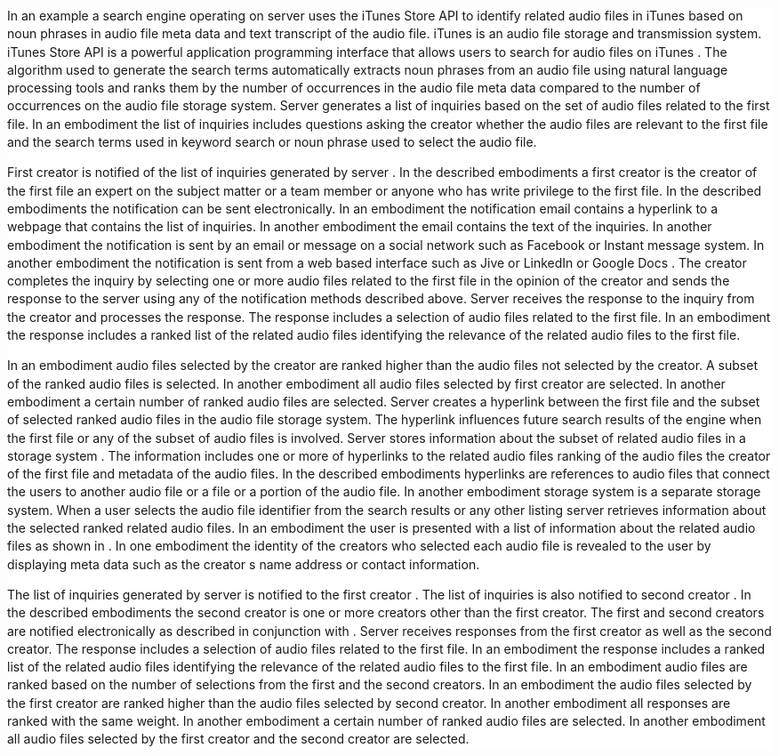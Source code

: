In an example a search engine operating on server uses the iTunes Store API to identify related audio files in iTunes based on noun phrases in audio file meta data and text transcript of the audio file. iTunes is an audio file storage and transmission system. iTunes Store API is a powerful application programming interface that allows users to search for audio files on iTunes . The algorithm used to generate the search terms automatically extracts noun phrases from an audio file using natural language processing tools and ranks them by the number of occurrences in the audio file meta data compared to the number of occurrences on the audio file storage system. Server generates a list of inquiries based on the set of audio files related to the first file. In an embodiment the list of inquiries includes questions asking the creator whether the audio files are relevant to the first file and the search terms used in keyword search or noun phrase used to select the audio file.

First creator is notified of the list of inquiries generated by server . In the described embodiments a first creator is the creator of the first file an expert on the subject matter or a team member or anyone who has write privilege to the first file. In the described embodiments the notification can be sent electronically. In an embodiment the notification email contains a hyperlink to a webpage that contains the list of inquiries. In another embodiment the email contains the text of the inquiries. In another embodiment the notification is sent by an email or message on a social network such as Facebook or Instant message system. In another embodiment the notification is sent from a web based interface such as Jive or LinkedIn or Google Docs . The creator completes the inquiry by selecting one or more audio files related to the first file in the opinion of the creator and sends the response to the server using any of the notification methods described above. Server receives the response to the inquiry from the creator and processes the response. The response includes a selection of audio files related to the first file. In an embodiment the response includes a ranked list of the related audio files identifying the relevance of the related audio files to the first file.

In an embodiment audio files selected by the creator are ranked higher than the audio files not selected by the creator. A subset of the ranked audio files is selected. In another embodiment all audio files selected by first creator are selected. In another embodiment a certain number of ranked audio files are selected. Server creates a hyperlink between the first file and the subset of selected ranked audio files in the audio file storage system. The hyperlink influences future search results of the engine when the first file or any of the subset of audio files is involved. Server stores information about the subset of related audio files in a storage system . The information includes one or more of hyperlinks to the related audio files ranking of the audio files the creator of the first file and metadata of the audio files. In the described embodiments hyperlinks are references to audio files that connect the users to another audio file or a file or a portion of the audio file. In another embodiment storage system is a separate storage system. When a user selects the audio file identifier from the search results or any other listing server retrieves information about the selected ranked related audio files. In an embodiment the user is presented with a list of information about the related audio files as shown in . In one embodiment the identity of the creators who selected each audio file is revealed to the user by displaying meta data such as the creator s name address or contact information.

The list of inquiries generated by server is notified to the first creator . The list of inquiries is also notified to second creator . In the described embodiments the second creator is one or more creators other than the first creator. The first and second creators are notified electronically as described in conjunction with . Server receives responses from the first creator as well as the second creator. The response includes a selection of audio files related to the first file. In an embodiment the response includes a ranked list of the related audio files identifying the relevance of the related audio files to the first file. In an embodiment audio files are ranked based on the number of selections from the first and the second creators. In an embodiment the audio files selected by the first creator are ranked higher than the audio files selected by second creator. In another embodiment all responses are ranked with the same weight. In another embodiment a certain number of ranked audio files are selected. In another embodiment all audio files selected by the first creator and the second creator are selected.
